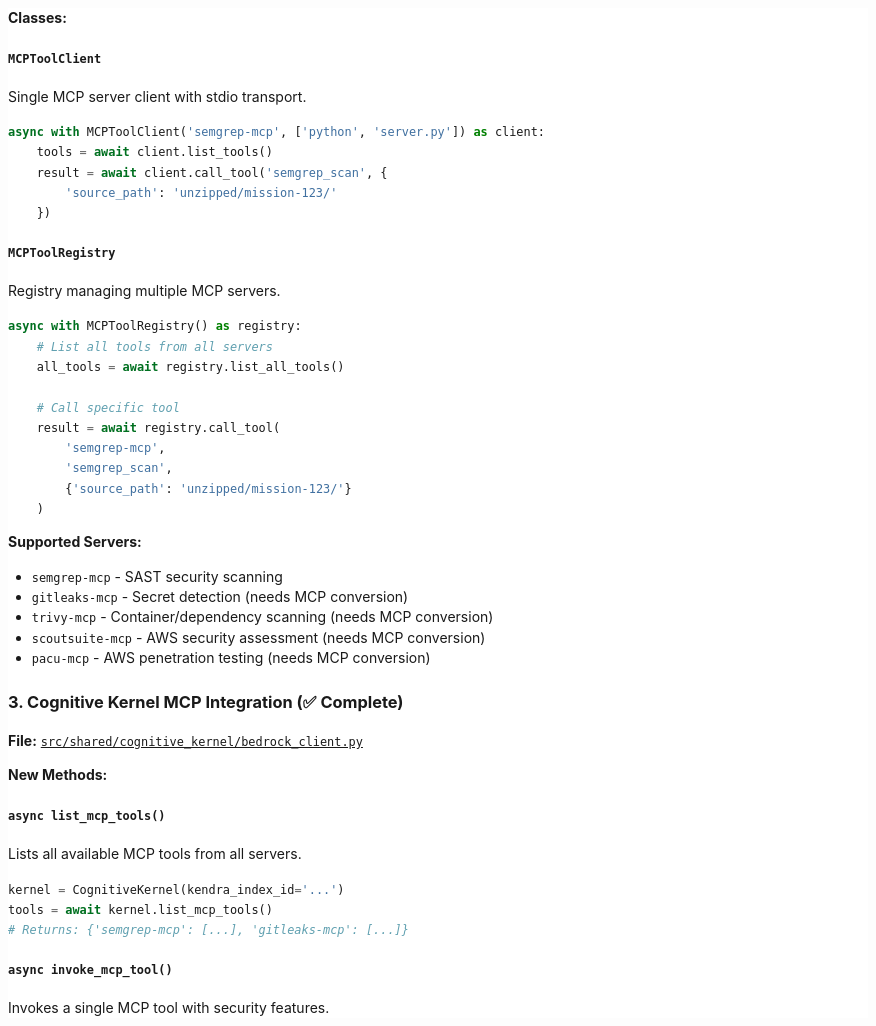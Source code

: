 **Classes:**

#### `MCPToolClient`
Single MCP server client with stdio transport.

```python
async with MCPToolClient('semgrep-mcp', ['python', 'server.py']) as client:
    tools = await client.list_tools()
    result = await client.call_tool('semgrep_scan', {
        'source_path': 'unzipped/mission-123/'
    })
```

#### `MCPToolRegistry`
Registry managing multiple MCP servers.

```python
async with MCPToolRegistry() as registry:
    # List all tools from all servers
    all_tools = await registry.list_all_tools()
    
    # Call specific tool
    result = await registry.call_tool(
        'semgrep-mcp',
        'semgrep_scan',
        {'source_path': 'unzipped/mission-123/'}
    )
```

**Supported Servers:**
- `semgrep-mcp` - SAST security scanning
- `gitleaks-mcp` - Secret detection (needs MCP conversion)
- `trivy-mcp` - Container/dependency scanning (needs MCP conversion)
- `scoutsuite-mcp` - AWS security assessment (needs MCP conversion)
- `pacu-mcp` - AWS penetration testing (needs MCP conversion)

### 3. Cognitive Kernel MCP Integration (✅ Complete)

**File:** [`src/shared/cognitive_kernel/bedrock_client.py`](src/shared/cognitive_kernel/bedrock_client.py)

**New Methods:**

#### `async list_mcp_tools()`
Lists all available MCP tools from all servers.

```python
kernel = CognitiveKernel(kendra_index_id='...')
tools = await kernel.list_mcp_tools()
# Returns: {'semgrep-mcp': [...], 'gitleaks-mcp': [...]}
```

#### `async invoke_mcp_tool()`
Invokes a single MCP tool with security features.
